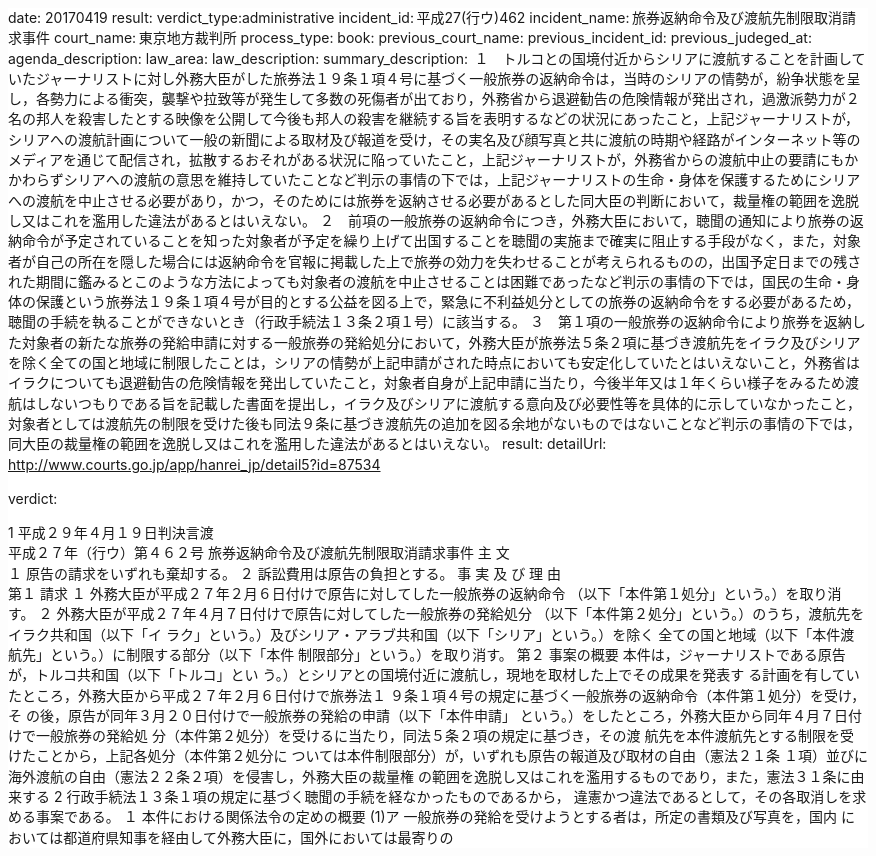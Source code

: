 
date: 20170419
result: 
verdict_type:administrative
incident_id: 平成27(行ウ)462
incident_name: 旅券返納命令及び渡航先制限取消請求事件
court_name: 東京地方裁判所
process_type:
book: 
previous_court_name:
previous_incident_id:
previous_judeged_at:
agenda_description: 
law_area: 
law_description: 
summary_description:  １　トルコとの国境付近からシリアに渡航することを計画していたジャーナリストに対し外務大臣がした旅券法１９条１項４号に基づく一般旅券の返納命令は，当時のシリアの情勢が，紛争状態を呈し，各勢力による衝突，襲撃や拉致等が発生して多数の死傷者が出ており，外務省から退避勧告の危険情報が発出され，過激派勢力が２名の邦人を殺害したとする映像を公開して今後も邦人の殺害を継続する旨を表明するなどの状況にあったこと，上記ジャーナリストが，シリアへの渡航計画について一般の新聞による取材及び報道を受け，その実名及び顔写真と共に渡航の時期や経路がインターネット等のメディアを通じて配信され，拡散するおそれがある状況に陥っていたこと，上記ジャーナリストが，外務省からの渡航中止の要請にもかかわらずシリアへの渡航の意思を維持していたことなど判示の事情の下では，上記ジャーナリストの生命・身体を保護するためにシリアへの渡航を中止させる必要があり，かつ，そのためには旅券を返納させる必要があるとした同大臣の判断において，裁量権の範囲を逸脱し又はこれを濫用した違法があるとはいえない。 ２　前項の一般旅券の返納命令につき，外務大臣において，聴聞の通知により旅券の返納命令が予定されていることを知った対象者が予定を繰り上げて出国することを聴聞の実施まで確実に阻止する手段がなく，また，対象者が自己の所在を隠した場合には返納命令を官報に掲載した上で旅券の効力を失わせることが考えられるものの，出国予定日までの残された期間に鑑みるとこのような方法によっても対象者の渡航を中止させることは困難であったなど判示の事情の下では，国民の生命・身体の保護という旅券法１９条１項４号が目的とする公益を図る上で，緊急に不利益処分としての旅券の返納命令をする必要があるため，聴聞の手続を執ることができないとき（行政手続法１３条２項１号）に該当する。 ３　第１項の一般旅券の返納命令により旅券を返納した対象者の新たな旅券の発給申請に対する一般旅券の発給処分において，外務大臣が旅券法５条２項に基づき渡航先をイラク及びシリアを除く全ての国と地域に制限したことは，シリアの情勢が上記申請がされた時点においても安定化していたとはいえないこと，外務省はイラクについても退避勧告の危険情報を発出していたこと，対象者自身が上記申請に当たり，今後半年又は１年くらい様子をみるため渡航はしないつもりである旨を記載した書面を提出し，イラク及びシリアに渡航する意向及び必要性等を具体的に示していなかったこと，対象者としては渡航先の制限を受けた後も同法９条に基づき渡航先の追加を図る余地がないものではないことなど判示の事情の下では，同大臣の裁量権の範囲を逸脱し又はこれを濫用した違法があるとはいえない。
result: 
detailUrl: http://www.courts.go.jp/app/hanrei_jp/detail5?id=87534

verdict:

1 
平成２９年４月１９日判決言渡   
平成２７年（行ウ）第４６２号 旅券返納命令及び渡航先制限取消請求事件 
主 文               
     １ 原告の請求をいずれも棄却する。 
     ２ 訴訟費用は原告の負担とする。 
事 実 及 び 理 由               
第１ 請求 
 １ 外務大臣が平成２７年２月６日付けで原告に対してした一般旅券の返納命令
（以下「本件第１処分」という。）を取り消す。 
 ２ 外務大臣が平成２７年４月７日付けで原告に対してした一般旅券の発給処分
（以下「本件第２処分」という。）のうち，渡航先をイラク共和国（以下「イ
ラク」という。）及びシリア・アラブ共和国（以下「シリア」という。）を除く
全ての国と地域（以下「本件渡航先」という。）に制限する部分（以下「本件
制限部分」という。）を取り消す。 
第２ 事案の概要 
   本件は，ジャーナリストである原告が，トルコ共和国（以下「トルコ」とい
う。）とシリアとの国境付近に渡航し，現地を取材した上でその成果を発表す
る計画を有していたところ，外務大臣から平成２７年２月６日付けで旅券法１
９条１項４号の規定に基づく一般旅券の返納命令（本件第１処分）を受け，そ
の後，原告が同年３月２０日付けで一般旅券の発給の申請（以下「本件申請」
という。）をしたところ，外務大臣から同年４月７日付けで一般旅券の発給処
分（本件第２処分）を受けるに当たり，同法５条２項の規定に基づき，その渡
航先を本件渡航先とする制限を受けたことから，上記各処分（本件第２処分に
ついては本件制限部分）が，いずれも原告の報道及び取材の自由（憲法２１条
１項）並びに海外渡航の自由（憲法２２条２項）を侵害し，外務大臣の裁量権
の範囲を逸脱し又はこれを濫用するものであり，また，憲法３１条に由来する
2 
行政手続法１３条１項の規定に基づく聴聞の手続を経なかったものであるから，
違憲かつ違法であるとして，その各取消しを求める事案である。 
１ 本件における関係法令の定めの概要 
 (1)ア 一般旅券の発給を受けようとする者は，所定の書類及び写真を，国内
においては都道府県知事を経由して外務大臣に，国外においては最寄りの